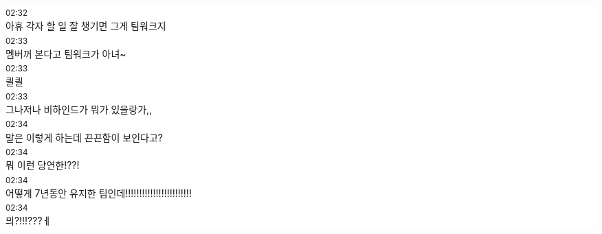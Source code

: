 <div class="message-date" markdown="1">
<small>02:32</small>
</div>
<div markdown="1">
아휴 각자 할 일 잘 챙기면 그게 팀워크지
</div>
</div>
<div class="message" markdown="1">
<div class="message-date" markdown="1">
<small>02:33</small>
</div>
<div markdown="1">
멤버꺼 본다고 팀워크가 아녀~
</div>
</div>
<div class="message" markdown="1">
<div class="message-date" markdown="1">
<small>02:33</small>
</div>
<div markdown="1">
킐킐
</div>
</div>
<div class="message" markdown="1">
<div class="message-date" markdown="1">
<small>02:33</small>
</div>
<div markdown="1">
그나저나 비하인드가 뭐가 있을랑가,,
</div>
</div>
<div class="message" markdown="1">
<div class="message-date" markdown="1">
<small>02:34</small>
</div>
<div markdown="1">
말은 이렇게 하는데 끈끈함이 보인다고?
</div>
</div>
<div class="message" markdown="1">
<div class="message-date" markdown="1">
<small>02:34</small>
</div>
<div markdown="1">
뭐 이런 당연한!??!
</div>
</div>
<div class="message" markdown="1">
<div class="message-date" markdown="1">
<small>02:34</small>
</div>
<div markdown="1">
어떻게 7년동안 유지한 팀인데!!!!!!!!!!!!!!!!!!!!!!!!
</div>
</div>
<div class="message" markdown="1">
<div class="message-date" markdown="1">
<small>02:34</small>
</div>
<div markdown="1">
믜?!!!???ㅔ
</div>
</div>
<div class="message" markdown="1">